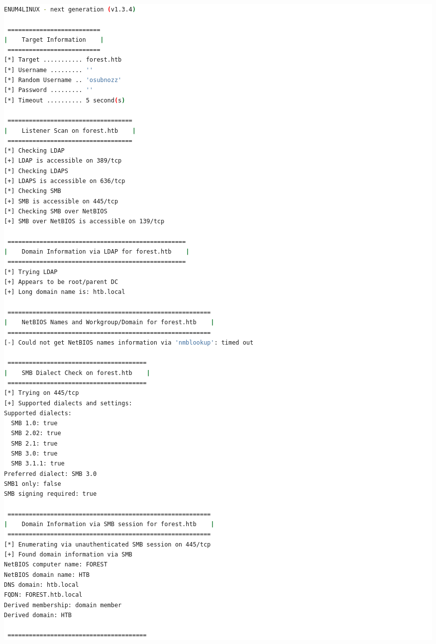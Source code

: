 ```bash
ENUM4LINUX - next generation (v1.3.4)

 ==========================
|    Target Information    |
 ==========================
[*] Target ........... forest.htb
[*] Username ......... ''
[*] Random Username .. 'osubnozz'
[*] Password ......... ''
[*] Timeout .......... 5 second(s)

 ===================================
|    Listener Scan on forest.htb    |
 ===================================
[*] Checking LDAP
[+] LDAP is accessible on 389/tcp
[*] Checking LDAPS
[+] LDAPS is accessible on 636/tcp
[*] Checking SMB
[+] SMB is accessible on 445/tcp
[*] Checking SMB over NetBIOS
[+] SMB over NetBIOS is accessible on 139/tcp

 ==================================================
|    Domain Information via LDAP for forest.htb    |
 ==================================================
[*] Trying LDAP
[+] Appears to be root/parent DC
[+] Long domain name is: htb.local

 =========================================================
|    NetBIOS Names and Workgroup/Domain for forest.htb    |
 =========================================================
[-] Could not get NetBIOS names information via 'nmblookup': timed out

 =======================================
|    SMB Dialect Check on forest.htb    |
 =======================================
[*] Trying on 445/tcp
[+] Supported dialects and settings:
Supported dialects:
  SMB 1.0: true
  SMB 2.02: true
  SMB 2.1: true
  SMB 3.0: true
  SMB 3.1.1: true
Preferred dialect: SMB 3.0
SMB1 only: false
SMB signing required: true

 =========================================================
|    Domain Information via SMB session for forest.htb    |
 =========================================================
[*] Enumerating via unauthenticated SMB session on 445/tcp
[+] Found domain information via SMB
NetBIOS computer name: FOREST
NetBIOS domain name: HTB
DNS domain: htb.local
FQDN: FOREST.htb.local
Derived membership: domain member
Derived domain: HTB

 =======================================
```